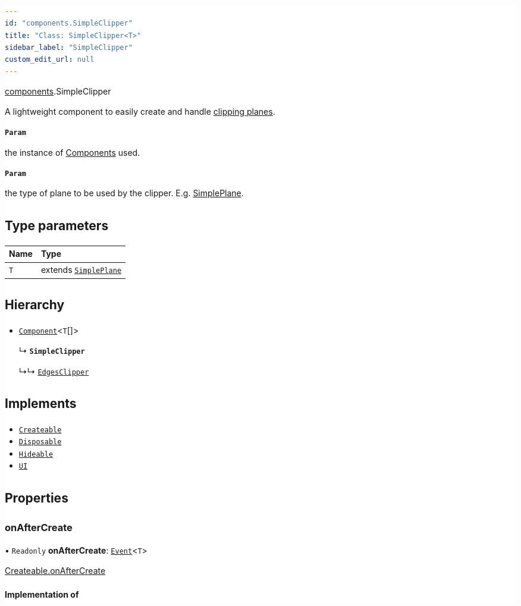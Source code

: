 ```yaml
---
id: "components.SimpleClipper"
title: "Class: SimpleClipper<T>"
sidebar_label: "SimpleClipper"
custom_edit_url: null
---
```


[components](../modules/components.md).SimpleClipper

A lightweight component to easily create and handle
[clipping planes](https://threejs.org/docs/#api/en/materials/Material.clippingPlanes).

**`Param`**

the instance of [Components](components.Components.md) used.

**`Param`**

the type of plane to be used by the clipper.
E.g. [SimplePlane](components.SimplePlane.md).

## Type parameters

| Name | Type |
| :------ | :------ |
| `T` | extends [`SimplePlane`](components.SimplePlane.md) |

## Hierarchy

- [`Component`](components.Component.md)<`T`[]\>

  ↳ **`SimpleClipper`**

  ↳↳ [`EdgesClipper`](components.EdgesClipper.md)

## Implements

- [`Createable`](../interfaces/components.Createable.md)
- [`Disposable`](../interfaces/components.Disposable.md)
- [`Hideable`](../interfaces/components.Hideable.md)
- [`UI`](../interfaces/components.UI.md)

## Properties

### onAfterCreate

• `Readonly` **onAfterCreate**: [`Event`](components.Event.md)<`T`\>

[Createable.onAfterCreate](../interfaces/components.Createable.md#onaftercreate)

#### Implementation of
